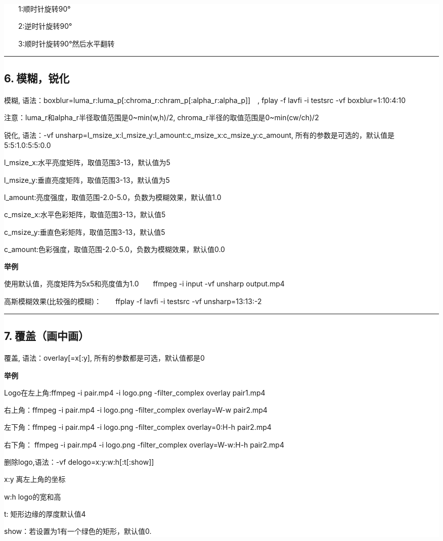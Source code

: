 　　1:顺时针旋转90°

　　2:逆时针旋转90°

　　3:顺时针旋转90°然后水平翻转

------

## 6. 模糊，锐化

模糊, 语法：boxblur=luma_r:luma_p[:chroma_r:chram_p[:alpha_r:alpha_p]]　, fplay -f lavfi -i testsrc -vf boxblur=1:10:4:10

注意：luma_r和alpha_r半径取值范围是0~min(w,h)/2, chroma_r半径的取值范围是0~min(cw/ch)/2

锐化, 语法：-vf unsharp=l_msize_x:l_msize_y:l_amount:c_msize_x:c_msize_y:c_amount, 所有的参数是可选的，默认值是5:5:1.0:5:5:0.0

l_msize_x:水平亮度矩阵，取值范围3-13，默认值为5

l_msize_y:垂直亮度矩阵，取值范围3-13，默认值为5

l_amount:亮度强度，取值范围-2.0-5.0，负数为模糊效果，默认值1.0

c_msize_x:水平色彩矩阵，取值范围3-13，默认值5

c_msize_y:垂直色彩矩阵，取值范围3-13，默认值5

c_amount:色彩强度，取值范围-2.0-5.0，负数为模糊效果，默认值0.0

**举例**

使用默认值，亮度矩阵为5x5和亮度值为1.0　　ffmpeg -i input -vf unsharp output.mp4

高斯模糊效果(比较强的模糊)：　　ffplay -f lavfi -i testsrc -vf unsharp=13:13:-2

------

## **7. 覆盖（画中画）**

覆盖, 语法：overlay[=x[:y], 所有的参数都是可选，默认值都是0

**举例**

Logo在左上角:ffmpeg -i pair.mp4 -i logo.png -filter_complex overlay pair1.mp4

右上角：ffmpeg -i pair.mp4 -i logo.png -filter_complex overlay=W-w pair2.mp4

左下角：ffmpeg -i pair.mp4 -i logo.png -filter_complex overlay=0:H-h pair2.mp4

右下角： ffmpeg -i pair.mp4 -i logo.png -filter_complex overlay=W-w:H-h pair2.mp4

删除logo,语法：-vf delogo=x:y:w:h[:t[:show]]

x:y 离左上角的坐标

w:h logo的宽和高

t: 矩形边缘的厚度默认值4

show：若设置为1有一个绿色的矩形，默认值0.
